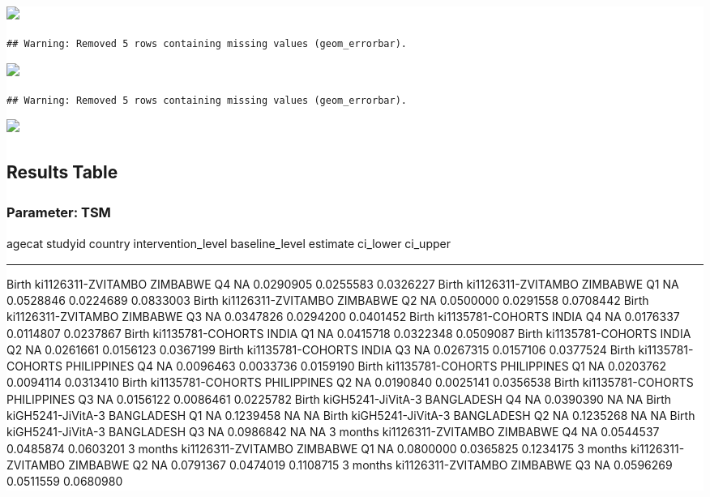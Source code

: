 ![](/tmp/dcc9b758-93ca-4efc-8e8d-a36f49b0f4b0/REPORT_files/figure-html/plot_rr-1.png)


```
## Warning: Removed 5 rows containing missing values (geom_errorbar).
```

![](/tmp/dcc9b758-93ca-4efc-8e8d-a36f49b0f4b0/REPORT_files/figure-html/plot_paf-1.png)


```
## Warning: Removed 5 rows containing missing values (geom_errorbar).
```

![](/tmp/dcc9b758-93ca-4efc-8e8d-a36f49b0f4b0/REPORT_files/figure-html/plot_par-1.png)

## Results Table

### Parameter: TSM


agecat      studyid                    country       intervention_level   baseline_level     estimate    ci_lower    ci_upper
----------  -------------------------  ------------  -------------------  ---------------  ----------  ----------  ----------
Birth       ki1126311-ZVITAMBO         ZIMBABWE      Q4                   NA                0.0290905   0.0255583   0.0326227
Birth       ki1126311-ZVITAMBO         ZIMBABWE      Q1                   NA                0.0528846   0.0224689   0.0833003
Birth       ki1126311-ZVITAMBO         ZIMBABWE      Q2                   NA                0.0500000   0.0291558   0.0708442
Birth       ki1126311-ZVITAMBO         ZIMBABWE      Q3                   NA                0.0347826   0.0294200   0.0401452
Birth       ki1135781-COHORTS          INDIA         Q4                   NA                0.0176337   0.0114807   0.0237867
Birth       ki1135781-COHORTS          INDIA         Q1                   NA                0.0415718   0.0322348   0.0509087
Birth       ki1135781-COHORTS          INDIA         Q2                   NA                0.0261661   0.0156123   0.0367199
Birth       ki1135781-COHORTS          INDIA         Q3                   NA                0.0267315   0.0157106   0.0377524
Birth       ki1135781-COHORTS          PHILIPPINES   Q4                   NA                0.0096463   0.0033736   0.0159190
Birth       ki1135781-COHORTS          PHILIPPINES   Q1                   NA                0.0203762   0.0094114   0.0313410
Birth       ki1135781-COHORTS          PHILIPPINES   Q2                   NA                0.0190840   0.0025141   0.0356538
Birth       ki1135781-COHORTS          PHILIPPINES   Q3                   NA                0.0156122   0.0086461   0.0225782
Birth       kiGH5241-JiVitA-3          BANGLADESH    Q4                   NA                0.0390390          NA          NA
Birth       kiGH5241-JiVitA-3          BANGLADESH    Q1                   NA                0.1239458          NA          NA
Birth       kiGH5241-JiVitA-3          BANGLADESH    Q2                   NA                0.1235268          NA          NA
Birth       kiGH5241-JiVitA-3          BANGLADESH    Q3                   NA                0.0986842          NA          NA
3 months    ki1126311-ZVITAMBO         ZIMBABWE      Q4                   NA                0.0544537   0.0485874   0.0603201
3 months    ki1126311-ZVITAMBO         ZIMBABWE      Q1                   NA                0.0800000   0.0365825   0.1234175
3 months    ki1126311-ZVITAMBO         ZIMBABWE      Q2                   NA                0.0791367   0.0474019   0.1108715
3 months    ki1126311-ZVITAMBO         ZIMBABWE      Q3                   NA                0.0596269   0.0511559   0.0680980